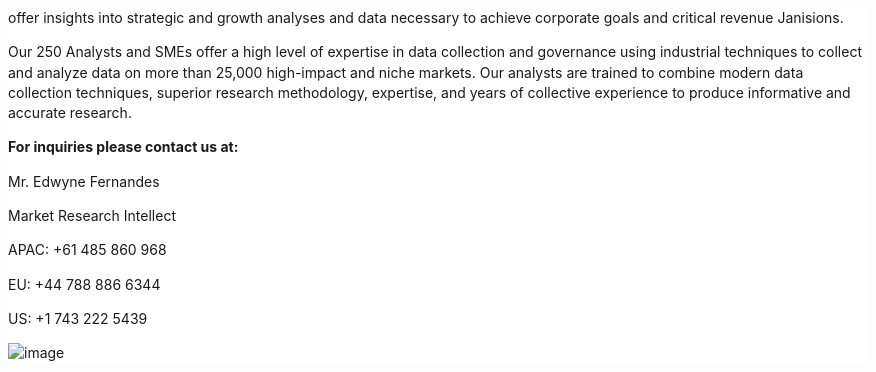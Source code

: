 offer insights into strategic and growth analyses and data necessary to achieve corporate goals and critical revenue Janisions.</p><p><span class="">Our 250 Analysts and SMEs offer a high level of expertise in data collection and governance using industrial techniques to collect and analyze data on more than 25,000 high-impact and niche markets. Our analysts are trained to combine modern data collection techniques, superior research methodology, expertise, and years of collective experience to produce informative and accurate research.</span></p><p><strong>For inquiries please contact us at:</strong></p><p>Mr. Edwyne Fernandes</p><p>Market Research Intellect</p><p>APAC: +61 485 860 968</p><p>EU: +44 788 886 6344</p><p>US: +1 743 222 5439</p>
![image](https://github.com/user-attachments/assets/579bd84c-e566-433c-a5dd-7af1f5799ad7)
